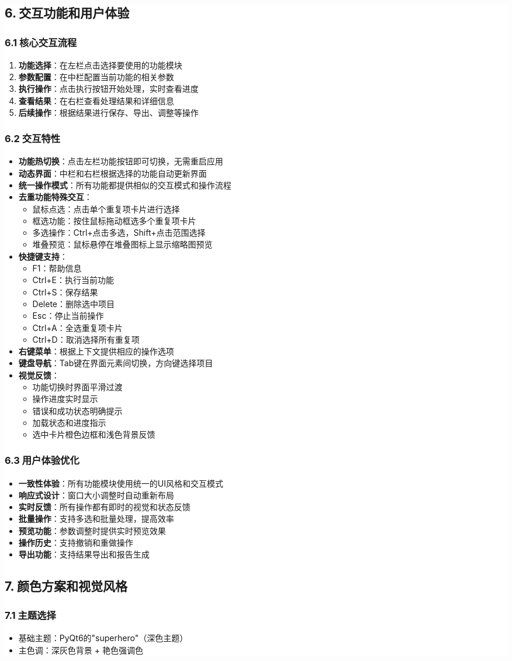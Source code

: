 ## 6. 交互功能和用户体验

### 6.1 核心交互流程
1. **功能选择**：在左栏点击选择要使用的功能模块
2. **参数配置**：在中栏配置当前功能的相关参数
3. **执行操作**：点击执行按钮开始处理，实时查看进度
4. **查看结果**：在右栏查看处理结果和详细信息
5. **后续操作**：根据结果进行保存、导出、调整等操作

### 6.2 交互特性
- **功能热切换**：点击左栏功能按钮即可切换，无需重启应用
- **动态界面**：中栏和右栏根据选择的功能自动更新界面
- **统一操作模式**：所有功能都提供相似的交互模式和操作流程
- **去重功能特殊交互**：
  - 鼠标点选：点击单个重复项卡片进行选择
  - 框选功能：按住鼠标拖动框选多个重复项卡片
  - 多选操作：Ctrl+点击多选，Shift+点击范围选择
  - 堆叠预览：鼠标悬停在堆叠图标上显示缩略图预览
- **快捷键支持**：
  - F1：帮助信息
  - Ctrl+E：执行当前功能
  - Ctrl+S：保存结果
  - Delete：删除选中项目
  - Esc：停止当前操作
  - Ctrl+A：全选重复项卡片
  - Ctrl+D：取消选择所有重复项
- **右键菜单**：根据上下文提供相应的操作选项
- **键盘导航**：Tab键在界面元素间切换，方向键选择项目
- **视觉反馈**：
  - 功能切换时界面平滑过渡
  - 操作进度实时显示
  - 错误和成功状态明确提示
  - 加载状态和进度指示
  - 选中卡片橙色边框和浅色背景反馈

### 6.3 用户体验优化
- **一致性体验**：所有功能模块使用统一的UI风格和交互模式
- **响应式设计**：窗口大小调整时自动重新布局
- **实时反馈**：所有操作都有即时的视觉和状态反馈
- **批量操作**：支持多选和批量处理，提高效率
- **预览功能**：参数调整时提供实时预览效果
- **操作历史**：支持撤销和重做操作
- **导出功能**：支持结果导出和报告生成

## 7. 颜色方案和视觉风格

### 7.1 主题选择
- 基础主题：PyQt6的"superhero"（深色主题）
- 主色调：深灰色背景 + 艳色强调色
